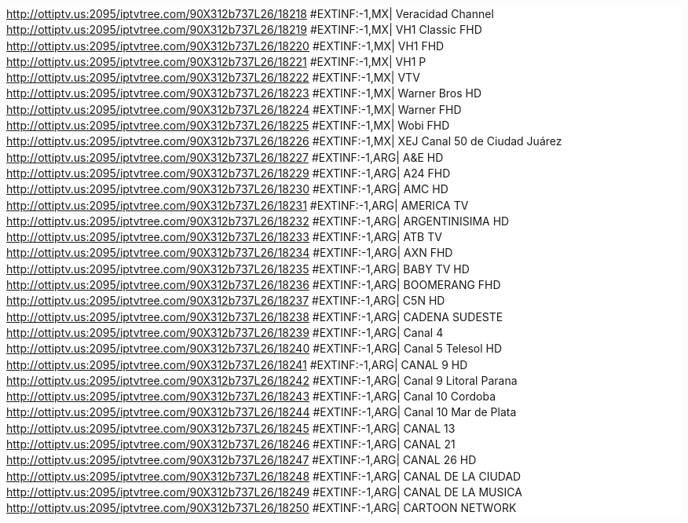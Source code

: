 http://ottiptv.us:2095/iptvtree.com/90X312b737L26/18218
#EXTINF:-1,MX| Veracidad Channel
http://ottiptv.us:2095/iptvtree.com/90X312b737L26/18219
#EXTINF:-1,MX| VH1 Classic FHD
http://ottiptv.us:2095/iptvtree.com/90X312b737L26/18220
#EXTINF:-1,MX| VH1 FHD
http://ottiptv.us:2095/iptvtree.com/90X312b737L26/18221
#EXTINF:-1,MX| VH1 P
http://ottiptv.us:2095/iptvtree.com/90X312b737L26/18222
#EXTINF:-1,MX| VTV
http://ottiptv.us:2095/iptvtree.com/90X312b737L26/18223
#EXTINF:-1,MX| Warner Bros HD
http://ottiptv.us:2095/iptvtree.com/90X312b737L26/18224
#EXTINF:-1,MX| Warner FHD
http://ottiptv.us:2095/iptvtree.com/90X312b737L26/18225
#EXTINF:-1,MX| Wobi FHD
http://ottiptv.us:2095/iptvtree.com/90X312b737L26/18226
#EXTINF:-1,MX| XEJ Canal 50 de Ciudad Juárez
http://ottiptv.us:2095/iptvtree.com/90X312b737L26/18227
#EXTINF:-1,ARG| A&E HD
http://ottiptv.us:2095/iptvtree.com/90X312b737L26/18229
#EXTINF:-1,ARG| A24 FHD
http://ottiptv.us:2095/iptvtree.com/90X312b737L26/18230
#EXTINF:-1,ARG| AMC HD
http://ottiptv.us:2095/iptvtree.com/90X312b737L26/18231
#EXTINF:-1,ARG| AMERICA TV
http://ottiptv.us:2095/iptvtree.com/90X312b737L26/18232
#EXTINF:-1,ARG| ARGENTINISIMA HD
http://ottiptv.us:2095/iptvtree.com/90X312b737L26/18233
#EXTINF:-1,ARG| ATB TV
http://ottiptv.us:2095/iptvtree.com/90X312b737L26/18234
#EXTINF:-1,ARG| AXN FHD
http://ottiptv.us:2095/iptvtree.com/90X312b737L26/18235
#EXTINF:-1,ARG| BABY TV HD
http://ottiptv.us:2095/iptvtree.com/90X312b737L26/18236
#EXTINF:-1,ARG| BOOMERANG FHD
http://ottiptv.us:2095/iptvtree.com/90X312b737L26/18237
#EXTINF:-1,ARG| C5N HD
http://ottiptv.us:2095/iptvtree.com/90X312b737L26/18238
#EXTINF:-1,ARG| CADENA SUDESTE
http://ottiptv.us:2095/iptvtree.com/90X312b737L26/18239
#EXTINF:-1,ARG| Canal 4
http://ottiptv.us:2095/iptvtree.com/90X312b737L26/18240
#EXTINF:-1,ARG| Canal 5 Telesol HD
http://ottiptv.us:2095/iptvtree.com/90X312b737L26/18241
#EXTINF:-1,ARG| CANAL 9 HD
http://ottiptv.us:2095/iptvtree.com/90X312b737L26/18242
#EXTINF:-1,ARG| Canal 9 Litoral Parana
http://ottiptv.us:2095/iptvtree.com/90X312b737L26/18243
#EXTINF:-1,ARG| Canal 10 Cordoba
http://ottiptv.us:2095/iptvtree.com/90X312b737L26/18244
#EXTINF:-1,ARG| Canal 10 Mar de Plata
http://ottiptv.us:2095/iptvtree.com/90X312b737L26/18245
#EXTINF:-1,ARG| CANAL 13
http://ottiptv.us:2095/iptvtree.com/90X312b737L26/18246
#EXTINF:-1,ARG| CANAL 21
http://ottiptv.us:2095/iptvtree.com/90X312b737L26/18247
#EXTINF:-1,ARG| CANAL 26 HD
http://ottiptv.us:2095/iptvtree.com/90X312b737L26/18248
#EXTINF:-1,ARG| CANAL DE LA CIUDAD
http://ottiptv.us:2095/iptvtree.com/90X312b737L26/18249
#EXTINF:-1,ARG| CANAL DE LA MUSICA
http://ottiptv.us:2095/iptvtree.com/90X312b737L26/18250
#EXTINF:-1,ARG| CARTOON NETWORK